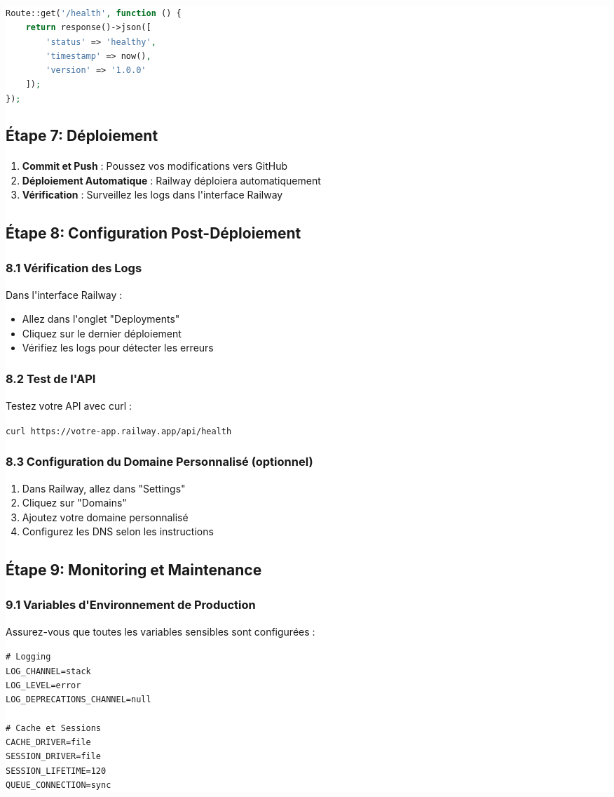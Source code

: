 ```php
Route::get('/health', function () {
    return response()->json([
        'status' => 'healthy',
        'timestamp' => now(),
        'version' => '1.0.0'
    ]);
});
```

## Étape 7: Déploiement

1. **Commit et Push** : Poussez vos modifications vers GitHub
2. **Déploiement Automatique** : Railway déploiera automatiquement
3. **Vérification** : Surveillez les logs dans l'interface Railway

## Étape 8: Configuration Post-Déploiement

### 8.1 Vérification des Logs

Dans l'interface Railway :
- Allez dans l'onglet "Deployments"
- Cliquez sur le dernier déploiement
- Vérifiez les logs pour détecter les erreurs

### 8.2 Test de l'API

Testez votre API avec curl :

```bash
curl https://votre-app.railway.app/api/health
```

### 8.3 Configuration du Domaine Personnalisé (optionnel)

1. Dans Railway, allez dans "Settings"
2. Cliquez sur "Domains"
3. Ajoutez votre domaine personnalisé
4. Configurez les DNS selon les instructions

## Étape 9: Monitoring et Maintenance

### 9.1 Variables d'Environnement de Production

Assurez-vous que toutes les variables sensibles sont configurées :

```env
# Logging
LOG_CHANNEL=stack
LOG_LEVEL=error
LOG_DEPRECATIONS_CHANNEL=null

# Cache et Sessions
CACHE_DRIVER=file
SESSION_DRIVER=file
SESSION_LIFETIME=120
QUEUE_CONNECTION=sync
```
